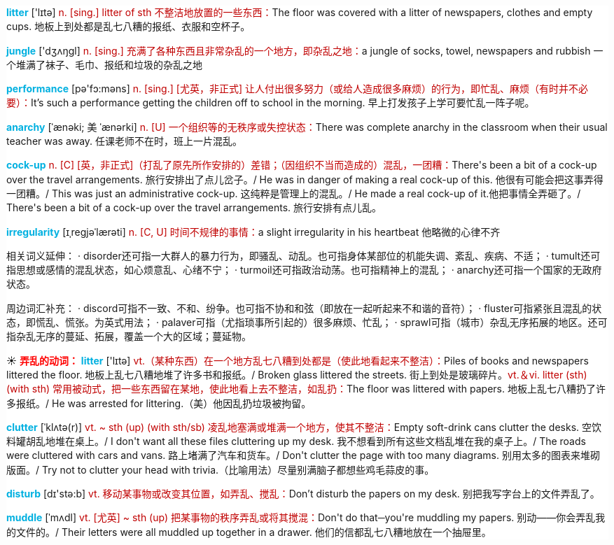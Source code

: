 <font color="sky blue">**litter**</font> ['lɪtə] 
<font color="#c00000">n. [sing.] litter of sth 不整洁地放置的一些东西：</font>The floor was covered with a litter of newspapers, clothes and empty cups. 地板上到处都是乱七八糟的报纸、衣服和空杯子。

<font color="sky blue">**jungle**</font> ['dӡʌŋɡl] 
<font color="#c00000">n. [sing.] 充满了各种东西且非常杂乱的一个地方，即杂乱之地：</font>a jungle of socks, towel, newspapers and rubbish 一个堆满了袜子、毛巾、报纸和垃圾的杂乱之地

<font color="sky blue">**performance**</font> [pə'fɔ:məns] 
<font color="#c00000">n. [sing.] [尤英，非正式] 让人付出很多努力（或给人造成很多麻烦）的行为，即忙乱、麻烦（有时并不必要）：</font>It’s such a performance getting the children off to school in the morning. 早上打发孩子上学可要忙乱一阵子呢。
           
<font color="sky blue">**anarchy**</font> [ˈænəki; 美 ˈænərki]
<font color="#c00000">n. [U] 一个组织等的无秩序或失控状态：</font>There was complete anarchy in the classroom when their usual teacher was away. 任课老师不在时，班上一片混乱。
           
<font color="sky blue">**cock-up**</font>
<font color="#c00000">n. [C] [英，非正式]（打乱了原先所作安排的）差错；（因组织不当而造成的）混乱，一团糟：</font>There's been a bit of a cock-up over the travel arrangements. 旅行安排出了点儿岔子。/ He was in danger of making a real cock-up of this. 他很有可能会把这事弄得一团糟。/ This was just an administrative cock-up. 这纯粹是管理上的混乱。/ He made a real cock-up of it.他把事情全弄砸了。/ There's been a bit of a cock-up over the travel arrangements. 旅行安排有点儿乱。
           
<font color="sky blue">**irregularity**</font> [ɪˌregjəˈlærəti]
<font color="#c00000">n. [C, U] 时间不规律的事情：</font>a slight irregularity in his heartbeat 他略微的心律不齐

相关词义延伸：
· disorder还可指一大群人的暴力行为，即骚乱、动乱。也可指身体某部位的机能失调、紊乱、疾病、不适；
· tumult还可指思想或感情的混乱状态，如心烦意乱、心绪不宁；
· turmoil还可指政治动荡。也可指精神上的混乱；
· anarchy还可指一个国家的无政府状态。

周边词汇补充：
· discord可指不一致、不和、纷争。也可指不协和和弦（即放在一起听起来不和谐的音符）；
· fluster可指紧张且混乱的状态，即慌乱、慌张。为英式用法；
· palaver可指（尤指琐事所引起的）很多麻烦、忙乱；
· sprawl可指（城市）杂乱无序拓展的地区。还可指杂乱无序的蔓延、拓展，覆盖一个大的区域；蔓延物。

☀ <font color="red">**弄乱的动词：**</font>
<font color="sky blue">**litter**</font> ['lɪtə] 
<font color="#c00000">vt.（某种东西）在一个地方乱七八糟到处都是（使此地看起来不整洁）：</font>Piles of books and newspapers littered the floor. 地板上乱七八糟地堆了许多书和报纸。/ Broken glass littered the streets. 街上到处是玻璃碎片。<font color="#c00000">vt.＆vi. litter (sth) (with sth) 常用被动式，把一些东西留在某地，使此地看上去不整洁，如乱扔：</font>The floor was littered with papers. 地板上乱七八糟扔了许多报纸。/ He was arrested for littering.（美）他因乱扔垃圾被拘留。
           
<font color="sky blue">**clutter**</font> [ˈklʌtə(r)]
<font color="#c00000">vt. ~ sth (up) (with sth/sb) 凌乱地塞满或堆满一个地方，使其不整洁：</font>Empty soft-drink cans clutter the desks. 空饮料罐胡乱地堆在桌上。/ I don't want all these files cluttering up my desk. 我不想看到所有这些文档乱堆在我的桌子上。/ The roads were cluttered with cars and vans. 路上堵满了汽车和货车。/ Don't clutter the page with too many diagrams. 别用太多的图表来堆砌版面。/ Try not to clutter your head with trivia.（比喻用法）尽量别满脑子都想些鸡毛蒜皮的事。

<font color="sky blue">**disturb**</font> [dɪ'stə:b] 
<font color="#c00000">vt. 移动某事物或改变其位置，如弄乱、搅乱：</font>Don’t disturb the papers on my desk. 别把我写字台上的文件弄乱了。
           
<font color="sky blue">**muddle**</font> [ˈmʌdl]
<font color="#c00000">vt. [尤英] ~ sth (up) 把某事物的秩序弄乱或将其搅混：</font>Don't do that─you're muddling my papers. 别动——你会弄乱我的文件的。/ Their letters were all muddled up together in a drawer. 他们的信都乱七八糟地放在一个抽屉里。
           